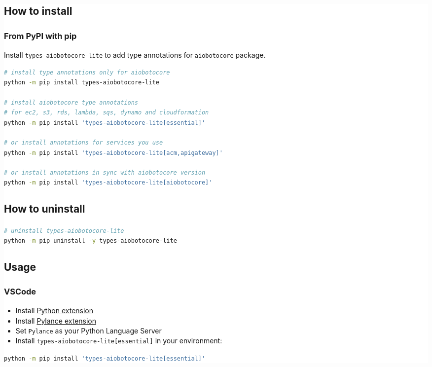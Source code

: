 <a id="how-to-install"></a>

## How to install

<a id="from-pypi-with-pip"></a>

### From PyPI with pip

Install `types-aiobotocore-lite` to add type annotations for `aiobotocore`
package.

```bash
# install type annotations only for aiobotocore
python -m pip install types-aiobotocore-lite

# install aiobotocore type annotations
# for ec2, s3, rds, lambda, sqs, dynamo and cloudformation
python -m pip install 'types-aiobotocore-lite[essential]'

# or install annotations for services you use
python -m pip install 'types-aiobotocore-lite[acm,apigateway]'

# or install annotations in sync with aiobotocore version
python -m pip install 'types-aiobotocore-lite[aiobotocore]'


```

<a id="how-to-uninstall"></a>

## How to uninstall

```bash
# uninstall types-aiobotocore-lite
python -m pip uninstall -y types-aiobotocore-lite
```

<a id="usage"></a>

## Usage

<a id="vscode"></a>

### VSCode

- Install
  [Python extension](https://marketplace.visualstudio.com/items?itemName=ms-python.python)
- Install
  [Pylance extension](https://marketplace.visualstudio.com/items?itemName=ms-python.vscode-pylance)
- Set `Pylance` as your Python Language Server
- Install `types-aiobotocore-lite[essential]` in your environment:

```bash
python -m pip install 'types-aiobotocore-lite[essential]'
```
